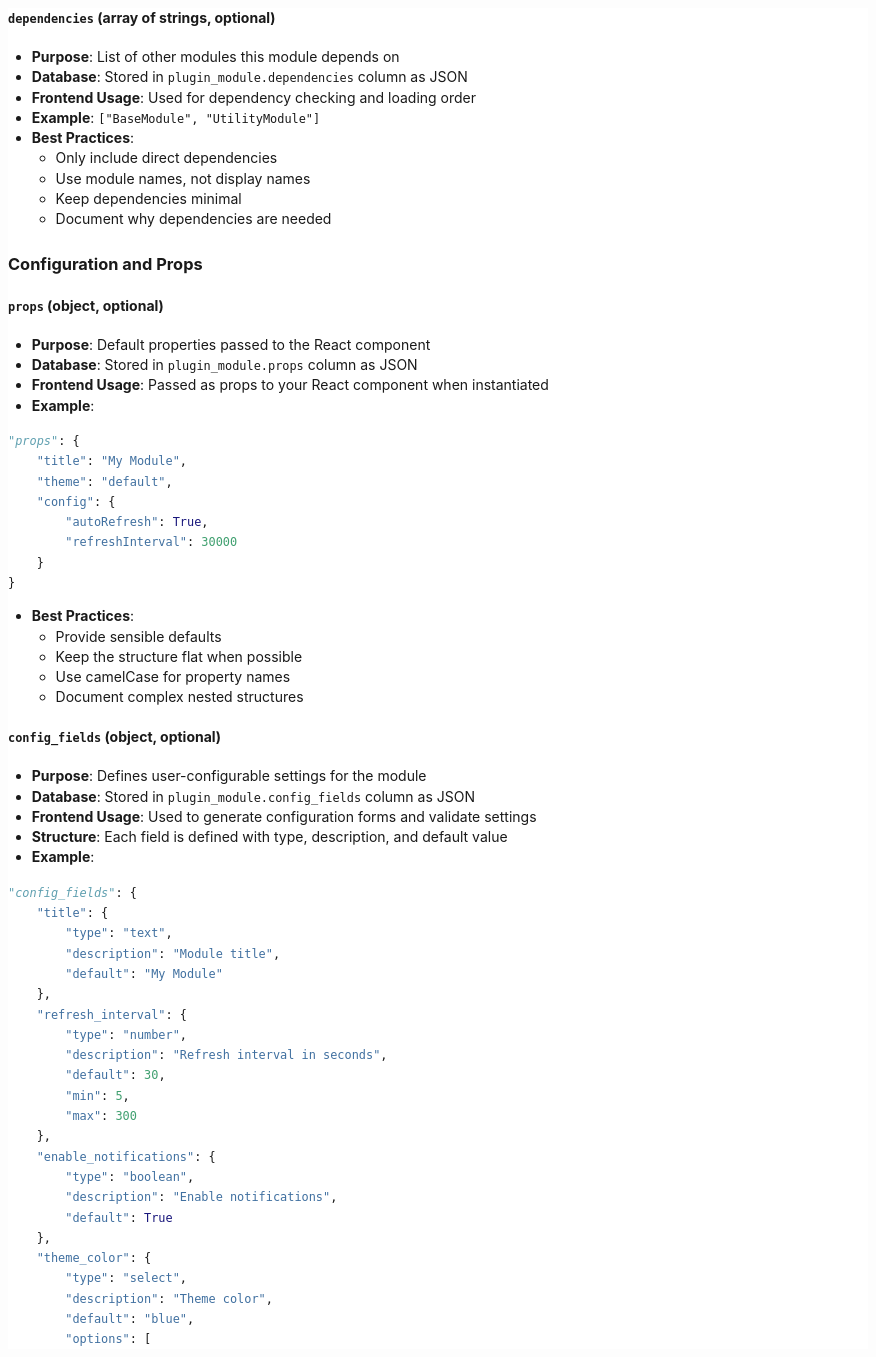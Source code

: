 #### `dependencies` (array of strings, optional)
- **Purpose**: List of other modules this module depends on
- **Database**: Stored in `plugin_module.dependencies` column as JSON
- **Frontend Usage**: Used for dependency checking and loading order
- **Example**: `["BaseModule", "UtilityModule"]`
- **Best Practices**:
  - Only include direct dependencies
  - Use module names, not display names
  - Keep dependencies minimal
  - Document why dependencies are needed

### Configuration and Props

#### `props` (object, optional)
- **Purpose**: Default properties passed to the React component
- **Database**: Stored in `plugin_module.props` column as JSON
- **Frontend Usage**: Passed as props to your React component when instantiated
- **Example**: 
```python
"props": {
    "title": "My Module",
    "theme": "default",
    "config": {
        "autoRefresh": True,
        "refreshInterval": 30000
    }
}
```
- **Best Practices**:
  - Provide sensible defaults
  - Keep the structure flat when possible
  - Use camelCase for property names
  - Document complex nested structures

#### `config_fields` (object, optional)
- **Purpose**: Defines user-configurable settings for the module
- **Database**: Stored in `plugin_module.config_fields` column as JSON
- **Frontend Usage**: Used to generate configuration forms and validate settings
- **Structure**: Each field is defined with type, description, and default value
- **Example**:
```python
"config_fields": {
    "title": {
        "type": "text",
        "description": "Module title",
        "default": "My Module"
    },
    "refresh_interval": {
        "type": "number",
        "description": "Refresh interval in seconds",
        "default": 30,
        "min": 5,
        "max": 300
    },
    "enable_notifications": {
        "type": "boolean",
        "description": "Enable notifications",
        "default": True
    },
    "theme_color": {
        "type": "select",
        "description": "Theme color",
        "default": "blue",
        "options": [
```